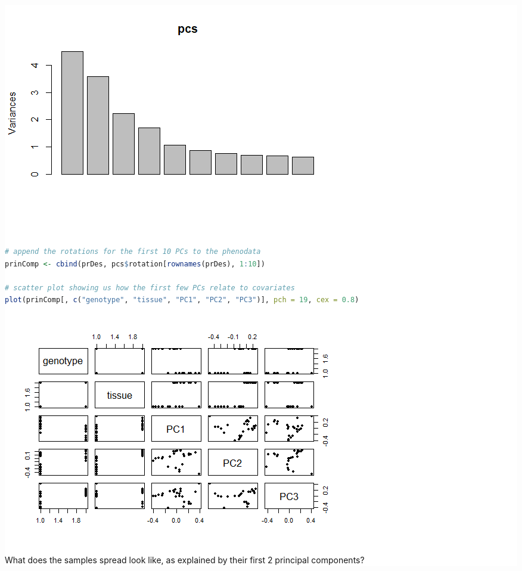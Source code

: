![](sm06_clustering-pca_files/figure-markdown_github/unnamed-chunk-30-1.png)

``` r
# append the rotations for the first 10 PCs to the phenodata
prinComp <- cbind(prDes, pcs$rotation[rownames(prDes), 1:10])

# scatter plot showing us how the first few PCs relate to covariates
plot(prinComp[, c("genotype", "tissue", "PC1", "PC2", "PC3")], pch = 19, cex = 0.8)
```

![](sm06_clustering-pca_files/figure-markdown_github/unnamed-chunk-30-2.png)

What does the samples spread look like, as explained by their first 2 principal components?

